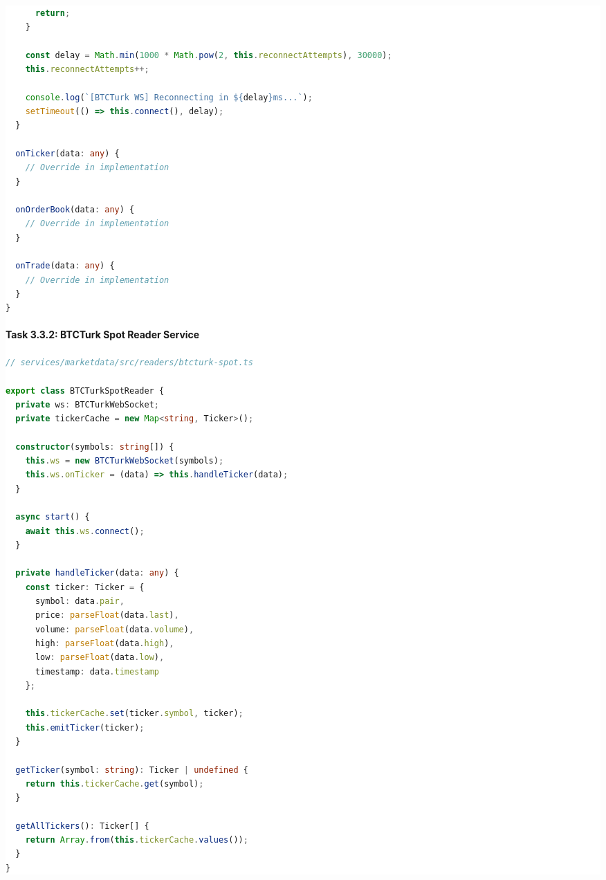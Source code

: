 ```typescript
      return;
    }
    
    const delay = Math.min(1000 * Math.pow(2, this.reconnectAttempts), 30000);
    this.reconnectAttempts++;
    
    console.log(`[BTCTurk WS] Reconnecting in ${delay}ms...`);
    setTimeout(() => this.connect(), delay);
  }
  
  onTicker(data: any) {
    // Override in implementation
  }
  
  onOrderBook(data: any) {
    // Override in implementation
  }
  
  onTrade(data: any) {
    // Override in implementation
  }
}
```

#### Task 3.3.2: BTCTurk Spot Reader Service
```typescript
// services/marketdata/src/readers/btcturk-spot.ts

export class BTCTurkSpotReader {
  private ws: BTCTurkWebSocket;
  private tickerCache = new Map<string, Ticker>();
  
  constructor(symbols: string[]) {
    this.ws = new BTCTurkWebSocket(symbols);
    this.ws.onTicker = (data) => this.handleTicker(data);
  }
  
  async start() {
    await this.ws.connect();
  }
  
  private handleTicker(data: any) {
    const ticker: Ticker = {
      symbol: data.pair,
      price: parseFloat(data.last),
      volume: parseFloat(data.volume),
      high: parseFloat(data.high),
      low: parseFloat(data.low),
      timestamp: data.timestamp
    };
    
    this.tickerCache.set(ticker.symbol, ticker);
    this.emitTicker(ticker);
  }
  
  getTicker(symbol: string): Ticker | undefined {
    return this.tickerCache.get(symbol);
  }
  
  getAllTickers(): Ticker[] {
    return Array.from(this.tickerCache.values());
  }
}
```